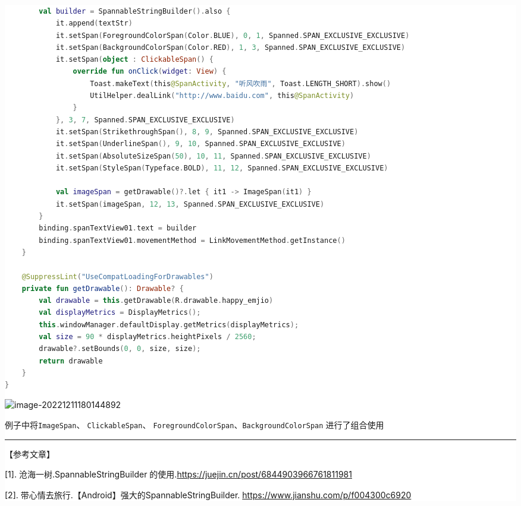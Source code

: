 ```kotlin
        val builder = SpannableStringBuilder().also {
            it.append(textStr)
            it.setSpan(ForegroundColorSpan(Color.BLUE), 0, 1, Spanned.SPAN_EXCLUSIVE_EXCLUSIVE)
            it.setSpan(BackgroundColorSpan(Color.RED), 1, 3, Spanned.SPAN_EXCLUSIVE_EXCLUSIVE)
            it.setSpan(object : ClickableSpan() {
                override fun onClick(widget: View) {
                    Toast.makeText(this@SpanActivity, "听风吹雨", Toast.LENGTH_SHORT).show()
                    UtilHelper.dealLink("http://www.baidu.com", this@SpanActivity)
                }
            }, 3, 7, Spanned.SPAN_EXCLUSIVE_EXCLUSIVE)
            it.setSpan(StrikethroughSpan(), 8, 9, Spanned.SPAN_EXCLUSIVE_EXCLUSIVE)
            it.setSpan(UnderlineSpan(), 9, 10, Spanned.SPAN_EXCLUSIVE_EXCLUSIVE)
            it.setSpan(AbsoluteSizeSpan(50), 10, 11, Spanned.SPAN_EXCLUSIVE_EXCLUSIVE)
            it.setSpan(StyleSpan(Typeface.BOLD), 11, 12, Spanned.SPAN_EXCLUSIVE_EXCLUSIVE)

            val imageSpan = getDrawable()?.let { it1 -> ImageSpan(it1) }
            it.setSpan(imageSpan, 12, 13, Spanned.SPAN_EXCLUSIVE_EXCLUSIVE)
        }
        binding.spanTextView01.text = builder
        binding.spanTextView01.movementMethod = LinkMovementMethod.getInstance()
    }

    @SuppressLint("UseCompatLoadingForDrawables")
    private fun getDrawable(): Drawable? {
        val drawable = this.getDrawable(R.drawable.happy_emjio)
        val displayMetrics = DisplayMetrics();
        this.windowManager.defaultDisplay.getMetrics(displayMetrics);
        val size = 90 * displayMetrics.heightPixels / 2560;
        drawable?.setBounds(0, 0, size, size);
        return drawable
    }
}
```

![image-20221211180144892](https://iqqcode-blog.oss-cn-beijing.aliyuncs.com/img/202212111801936.png)

例子中将`ImageSpan`、 `ClickableSpan`、 `ForegroundColorSpan`、`BackgroundColorSpan` 进行了组合使用



----

【参考文章】

[1]. 沧海一树.SpannableStringBuilder 的使用.https://juejin.cn/post/6844903966761811981

[2]. 带心情去旅行.【Android】强大的SpannableStringBuilder. https://www.jianshu.com/p/f004300c6920

